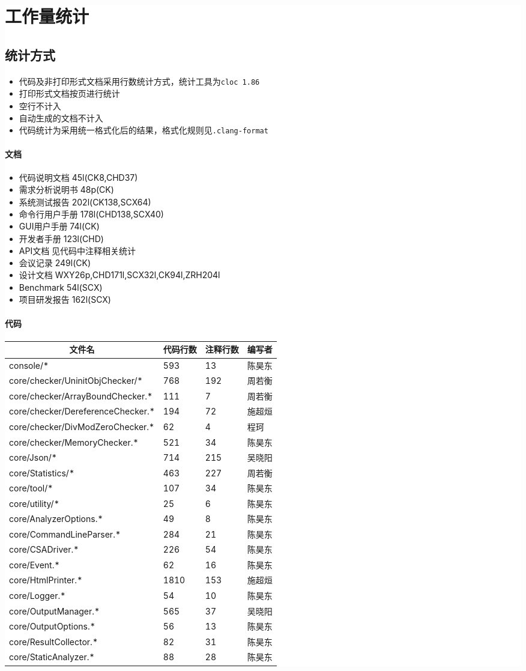 # 工作量统计

## 统计方式

+ 代码及非打印形式文档采用行数统计方式，统计工具为`cloc 1.86`
+ 打印形式文档按页进行统计
+ 空行不计入
+ 自动生成的文档不计入
+ 代码统计为采用统一格式化后的结果，格式化规则见`.clang-format`

#### 文档

+ 代码说明文档 45l(CK8,CHD37)
+ 需求分析说明书 48p(CK)
+ 系统测试报告 202l(CK138,SCX64)
+ 命令行用户手册 178l(CHD138,SCX40)
+ GUI用户手册 74l(CK)
+ 开发者手册 123l(CHD)
+ API文档 见代码中注释相关统计
+ 会议记录 249l(CK)
+ 设计文档 WXY26p,CHD171l,SCX32l,CK94l,ZRH204l
+ Benchmark 54l(SCX)
+ 项目研发报告 162l(SCX)

#### 代码

| 文件名                            | 代码行数 | 注释行数 | 编写者 |
| --------------------------------- | -------- | -------- | ------ |
| console/*                         | 593      | 13       | 陈昊东 |
| core/checker/UninitObjChecker/*   | 768      | 192      | 周若衡 |
| core/checker/ArrayBoundChecker.*  | 111      | 7        | 周若衡 |
| core/checker/DereferenceChecker.* | 194      | 72       | 施超烜 |
| core/checker/DivModZeroChecker.*  | 62       | 4        | 程珂   |
| core/checker/MemoryChecker.*      | 521      | 34       | 陈昊东 |
| core/Json/*                       | 714      | 215      | 吴晓阳 |
| core/Statistics/*                 | 463      | 227      | 周若衡 |
| core/tool/*                       | 107      | 34       | 陈昊东 |
| core/utility/*                    | 25       | 6        | 陈昊东 |
| core/AnalyzerOptions.*            | 49       | 8        | 陈昊东 |
| core/CommandLineParser.*          | 284      | 21       | 陈昊东 |
| core/CSADriver.*                  | 226      | 54       | 陈昊东 |
| core/Event.*                      | 62       | 16       | 陈昊东 |
| core/HtmlPrinter.*                | 1810     | 153      | 施超烜 |
| core/Logger.*                     | 54       | 10       | 陈昊东 |
| core/OutputManager.*              | 565      | 37       | 吴晓阳 |
| core/OutputOptions.*              | 56       | 13       | 陈昊东 |
| core/ResultCollector.*            | 82       | 31       | 陈昊东 |
| core/StaticAnalyzer.*             | 88       | 28       | 陈昊东 |